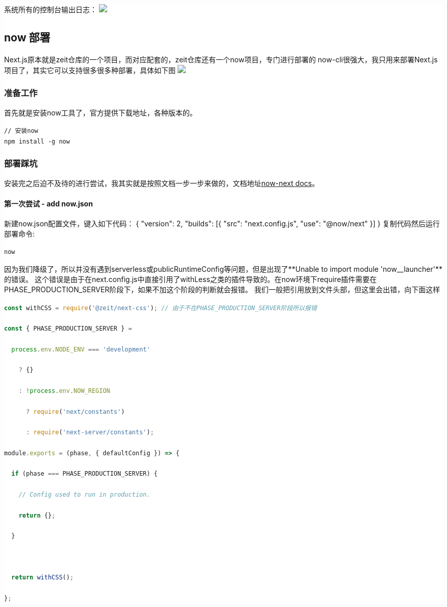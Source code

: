 系统所有的控制台输出日志：
![](./next4.png)
## now 部署
Next.js原本就是zeit仓库的一个项目，而对应配套的，zeit仓库还有一个now项目，专门进行部署的
now-cli很强大，我只用来部署Next.js项目了，其实它可以支持很多很多种部署，具体如下图
![](next5.png)
### 准备工作
首先就是安装now工具了，官方提供下载地址，各种版本的。
```
// 安装now
npm install -g now
```
### 部署踩坑
安装完之后迫不及待的进行尝试，我其实就是按照文档一步一步来做的，文档地址[now-next docs](https://zeit.co/docs/v2/deployments/official-builders/next-js-now-next/)。

#### 第一次尝试 - add now.json
新建now.json配置文件，键入如下代码：
{
  "version": 2,
  "builds": [{ "src": "next.config.js", "use": "@now/next" }]
}
复制代码然后运行部署命令:
```
now
```
因为我们降级了，所以并没有遇到serverless或publicRuntimeConfig等问题，但是出现了**Unable to import module 'now__launcher'**的错误。
这个错误是由于在next.config.js中直接引用了withLess之类的插件导致的。在now环境下require插件需要在PHASE_PRODUCTION_SERVER阶段下，如果不加这个阶段的判断就会报错。
我们一般把引用放到文件头部，但这里会出错，向下面这样
```js
const withCSS = require('@zeit/next-css'); // 由于不在PHASE_PRODUCTION_SERVER阶段所以报错

const { PHASE_PRODUCTION_SERVER } =

  process.env.NODE_ENV === 'development'

    ? {}

    : !process.env.NOW_REGION

      ? require('next/constants')

      : require('next-server/constants');

module.exports = (phase, { defaultConfig }) => {

  if (phase === PHASE_PRODUCTION_SERVER) {

    // Config used to run in production.

    return {};

  }

 

  return withCSS();

};
```